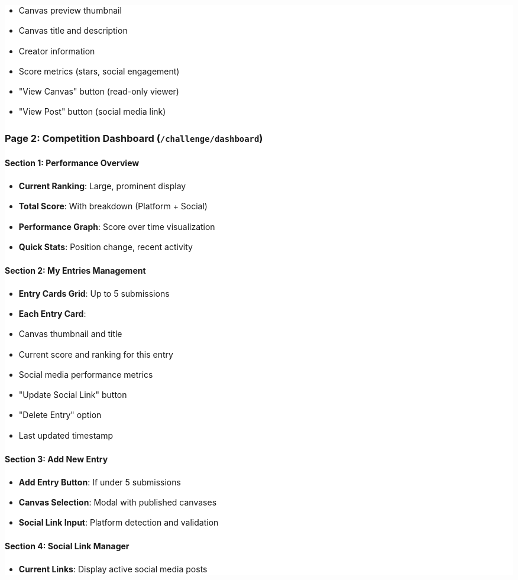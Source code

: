 - Canvas preview thumbnail

- Canvas title and description

- Creator information

- Score metrics (stars, social engagement)

- "View Canvas" button (read-only viewer)

- "View Post" button (social media link)

  

### **Page 2: Competition Dashboard** (`/challenge/dashboard`)

  

#### **Section 1: Performance Overview**

-  **Current Ranking**: Large, prominent display

-  **Total Score**: With breakdown (Platform + Social)

-  **Performance Graph**: Score over time visualization

-  **Quick Stats**: Position change, recent activity

  

#### **Section 2: My Entries Management**

-  **Entry Cards Grid**: Up to 5 submissions

-  **Each Entry Card**:

- Canvas thumbnail and title

- Current score and ranking for this entry

- Social media performance metrics

- "Update Social Link" button

- "Delete Entry" option

- Last updated timestamp

  

#### **Section 3: Add New Entry**

-  **Add Entry Button**: If under 5 submissions

-  **Canvas Selection**: Modal with published canvases

-  **Social Link Input**: Platform detection and validation

  

#### **Section 4: Social Link Manager**

-  **Current Links**: Display active social media posts
